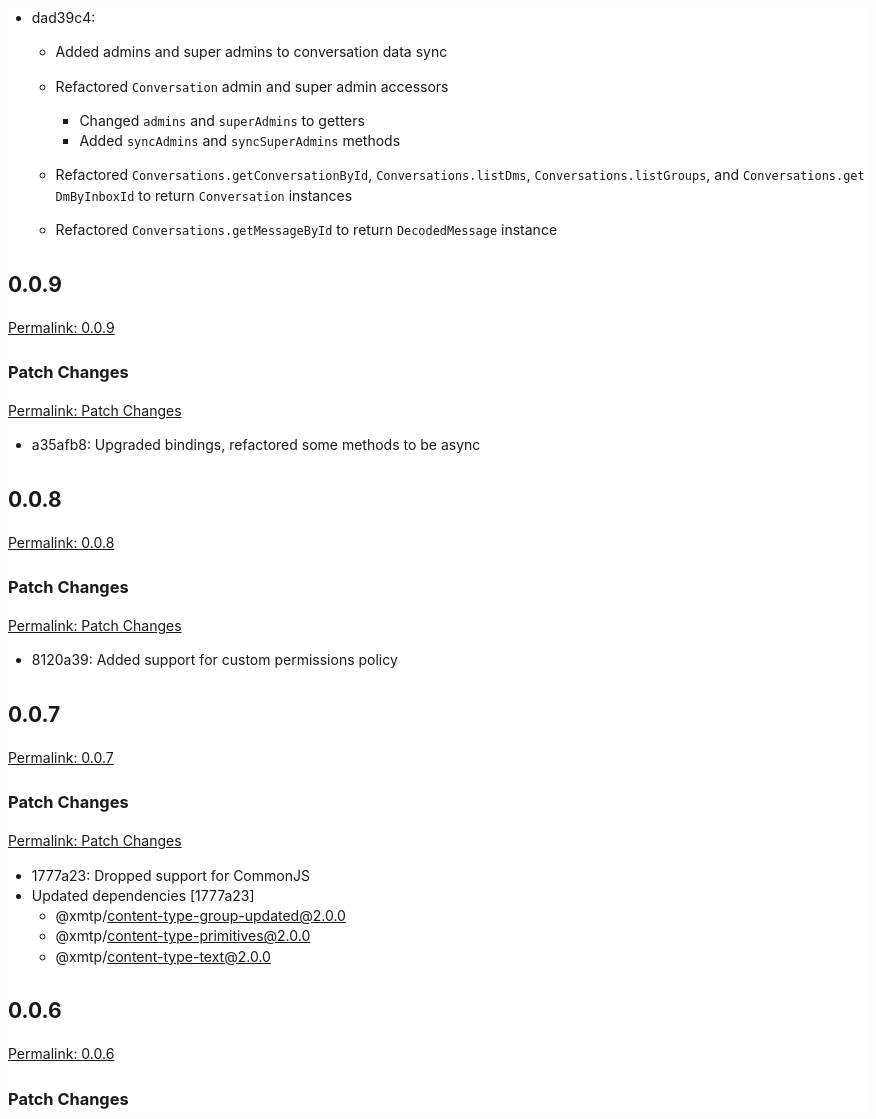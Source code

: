 - dad39c4:
  - Added admins and super admins to conversation data sync
  - Refactored `Conversation` admin and super admin accessors

    - Changed `admins` and `superAdmins` to getters
    - Added `syncAdmins` and `syncSuperAdmins` methods
  - Refactored `Conversations.getConversationById`, `Conversations.listDms`, `Conversations.listGroups`, and `Conversations.getDmByInboxId` to return `Conversation` instances
  - Refactored `Conversations.getMessageById` to return `DecodedMessage` instance

## 0.0.9

[Permalink: 0.0.9](https://github.com/xmtp/xmtp-js/blob/main/sdks/browser-sdk/CHANGELOG.md#009)

### Patch Changes

[Permalink: Patch Changes](https://github.com/xmtp/xmtp-js/blob/main/sdks/browser-sdk/CHANGELOG.md#patch-changes-43)

- a35afb8: Upgraded bindings, refactored some methods to be async

## 0.0.8

[Permalink: 0.0.8](https://github.com/xmtp/xmtp-js/blob/main/sdks/browser-sdk/CHANGELOG.md#008)

### Patch Changes

[Permalink: Patch Changes](https://github.com/xmtp/xmtp-js/blob/main/sdks/browser-sdk/CHANGELOG.md#patch-changes-44)

- 8120a39: Added support for custom permissions policy

## 0.0.7

[Permalink: 0.0.7](https://github.com/xmtp/xmtp-js/blob/main/sdks/browser-sdk/CHANGELOG.md#007)

### Patch Changes

[Permalink: Patch Changes](https://github.com/xmtp/xmtp-js/blob/main/sdks/browser-sdk/CHANGELOG.md#patch-changes-45)

- 1777a23: Dropped support for CommonJS
- Updated dependencies \[1777a23\]
  - @xmtp/content-type-group-updated@2.0.0
  - @xmtp/content-type-primitives@2.0.0
  - @xmtp/content-type-text@2.0.0

## 0.0.6

[Permalink: 0.0.6](https://github.com/xmtp/xmtp-js/blob/main/sdks/browser-sdk/CHANGELOG.md#006)

### Patch Changes
